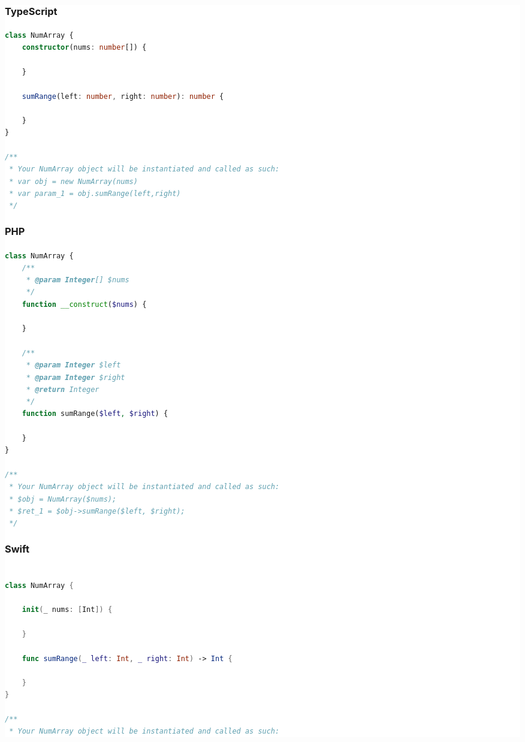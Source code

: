 ### TypeScript

```typescript
class NumArray {
    constructor(nums: number[]) {
        
    }

    sumRange(left: number, right: number): number {
        
    }
}

/**
 * Your NumArray object will be instantiated and called as such:
 * var obj = new NumArray(nums)
 * var param_1 = obj.sumRange(left,right)
 */
```

### PHP

```php
class NumArray {
    /**
     * @param Integer[] $nums
     */
    function __construct($nums) {
        
    }
  
    /**
     * @param Integer $left
     * @param Integer $right
     * @return Integer
     */
    function sumRange($left, $right) {
        
    }
}

/**
 * Your NumArray object will be instantiated and called as such:
 * $obj = NumArray($nums);
 * $ret_1 = $obj->sumRange($left, $right);
 */
```

### Swift

```swift

class NumArray {

    init(_ nums: [Int]) {
        
    }
    
    func sumRange(_ left: Int, _ right: Int) -> Int {
        
    }
}

/**
 * Your NumArray object will be instantiated and called as such:
```